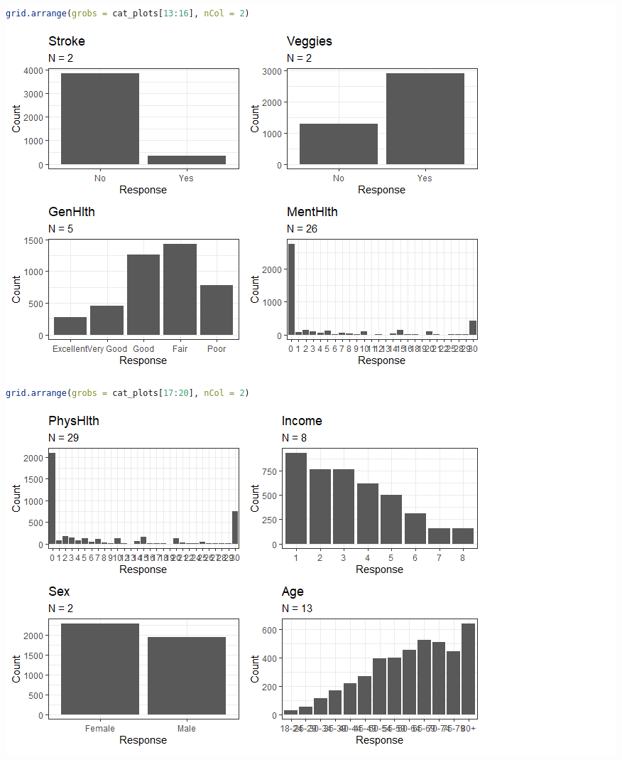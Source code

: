 ``` r
grid.arrange(grobs = cat_plots[13:16], nCol = 2)
```

![](middle_or_less_files/figure-gfm/unnamed-chunk-4-4.png)

``` r
grid.arrange(grobs = cat_plots[17:20], nCol = 2)
```

![](middle_or_less_files/figure-gfm/unnamed-chunk-4-5.png)
